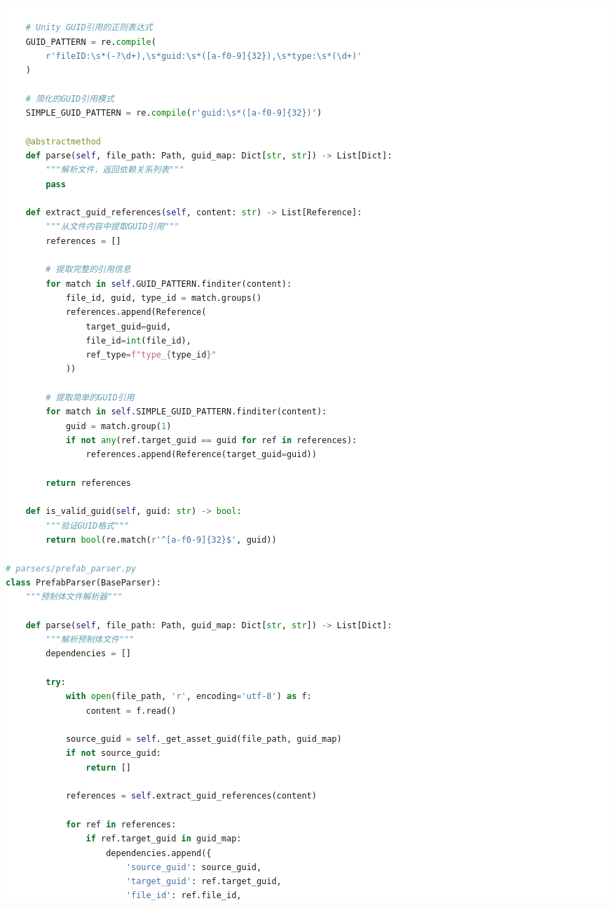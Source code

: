 ```python
    
    # Unity GUID引用的正则表达式
    GUID_PATTERN = re.compile(
        r'fileID:\s*(-?\d+),\s*guid:\s*([a-f0-9]{32}),\s*type:\s*(\d+)'
    )
    
    # 简化的GUID引用模式
    SIMPLE_GUID_PATTERN = re.compile(r'guid:\s*([a-f0-9]{32})')
    
    @abstractmethod
    def parse(self, file_path: Path, guid_map: Dict[str, str]) -> List[Dict]:
        """解析文件，返回依赖关系列表"""
        pass
    
    def extract_guid_references(self, content: str) -> List[Reference]:
        """从文件内容中提取GUID引用"""
        references = []
        
        # 提取完整的引用信息
        for match in self.GUID_PATTERN.finditer(content):
            file_id, guid, type_id = match.groups()
            references.append(Reference(
                target_guid=guid,
                file_id=int(file_id),
                ref_type=f"type_{type_id}"
            ))
        
        # 提取简单的GUID引用
        for match in self.SIMPLE_GUID_PATTERN.finditer(content):
            guid = match.group(1)
            if not any(ref.target_guid == guid for ref in references):
                references.append(Reference(target_guid=guid))
        
        return references
    
    def is_valid_guid(self, guid: str) -> bool:
        """验证GUID格式"""
        return bool(re.match(r'^[a-f0-9]{32}$', guid))

# parsers/prefab_parser.py
class PrefabParser(BaseParser):
    """预制体文件解析器"""
    
    def parse(self, file_path: Path, guid_map: Dict[str, str]) -> List[Dict]:
        """解析预制体文件"""
        dependencies = []
        
        try:
            with open(file_path, 'r', encoding='utf-8') as f:
                content = f.read()
            
            source_guid = self._get_asset_guid(file_path, guid_map)
            if not source_guid:
                return []
            
            references = self.extract_guid_references(content)
            
            for ref in references:
                if ref.target_guid in guid_map:
                    dependencies.append({
                        'source_guid': source_guid,
                        'target_guid': ref.target_guid,
                        'file_id': ref.file_id,
```